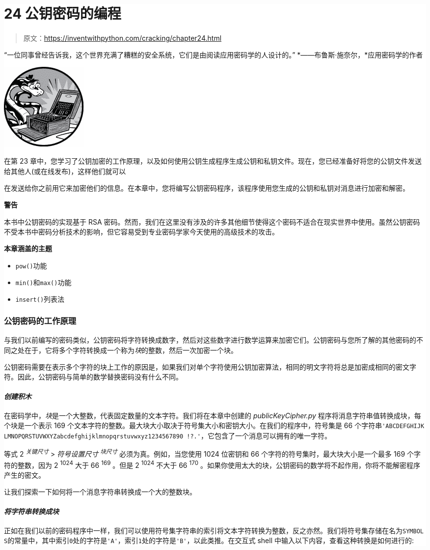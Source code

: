 # 24 公钥密码的编程

> 原文：<https://inventwithpython.com/cracking/chapter24.html>

“一位同事曾经告诉我，这个世界充满了糟糕的安全系统，它们是由阅读应用密码学的人设计的。”
*——布鲁斯·施奈尔，*应用密码学的作者

![Images](img/3e754c09a1a42c45ac36ea03cdd9684e.png)

在第 23 章中，您学习了公钥加密的工作原理，以及如何使用公钥生成程序生成公钥和私钥文件。现在，您已经准备好将您的公钥文件发送给其他人(或在线发布)，这样他们就可以

在发送给你之前用它来加密他们的信息。在本章中，您将编写公钥密码程序，该程序使用您生成的公钥和私钥对消息进行加密和解密。

**警告**

本书中公钥密码的实现基于 RSA 密码。然而，我们在这里没有涉及的许多其他细节使得这个密码不适合在现实世界中使用。虽然公钥密码不受本书中密码分析技术的影响，但它容易受到专业密码学家今天使用的高级技术的攻击。

**本章涵盖的主题**

*   `pow()`功能

*   `min()`和`max()`功能

*   `insert()`列表法

### **公钥密码的工作原理**

与我们以前编写的密码类似，公钥密码将字符转换成数字，然后对这些数字进行数学运算来加密它们。公钥密码与您所了解的其他密码的不同之处在于，它将多个字符转换成一个称为*块*的整数，然后一次加密一个块。

公钥密码需要在表示多个字符的块上工作的原因是，如果我们对单个字符使用公钥加密算法，相同的明文字符将总是加密成相同的密文字符。因此，公钥密码与简单的数学替换密码没有什么不同。

#### ***创建积木***

在密码学中，*块*是一个大整数，代表固定数量的文本字符。我们将在本章中创建的 *publicKeyCipher.py* 程序将消息字符串值转换成块，每个块是一个表示 169 个文本字符的整数。最大块大小取决于符号集大小和密钥大小。在我们的程序中，符号集是 66 个字符串`'ABCDEFGHIJKLMNOPQRSTUVWXYZabcdefghijklmnopqrstuvwxyz1234567890 !?.'`，它包含了一个消息可以拥有的唯一字符。

等式 2 <sup class="calibre21">*关键尺寸*</sup> > *符号设置尺寸* <sup class="calibre21">*块尺寸*</sup> 必须为真。例如，当您使用 1024 位密钥和 66 个字符的符号集时，最大块大小是一个最多 169 个字符的整数，因为 2 <sup class="calibre21">1024</sup> 大于 66 <sup class="calibre21">169</sup> 。但是 2 <sup class="calibre21">1024</sup> 不大于 66 <sup class="calibre21">170</sup> 。如果你使用太大的块，公钥密码的数学将不起作用，你将不能解密程序产生的密文。

让我们探索一下如何将一个消息字符串转换成一个大的整数块。

#### ***将字符串转换成块***

正如在我们以前的密码程序中一样，我们可以使用符号集字符串的索引将文本字符转换为整数，反之亦然。我们将符号集存储在名为`SYMBOLS`的常量中，其中索引`0`处的字符是`'A'`，索引`1`处的字符是`'B'`，以此类推。在交互式 shell 中输入以下内容，查看这种转换是如何进行的:
